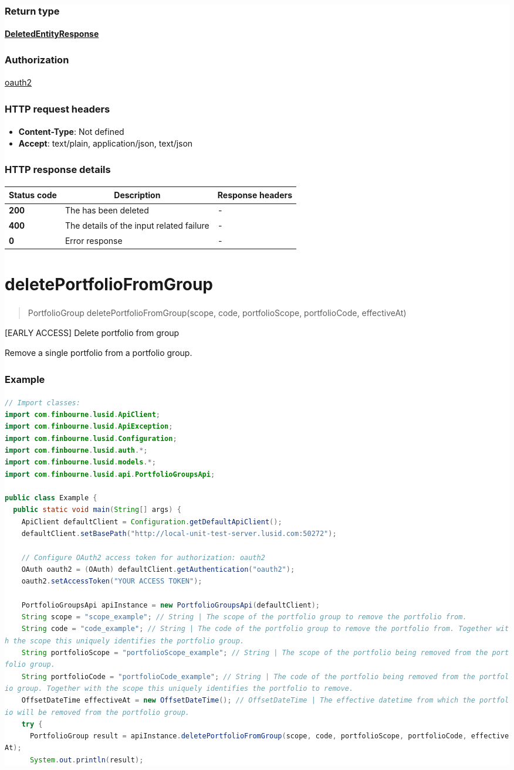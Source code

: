 ### Return type

[**DeletedEntityResponse**](DeletedEntityResponse.md)

### Authorization

[oauth2](../README.md#oauth2)

### HTTP request headers

 - **Content-Type**: Not defined
 - **Accept**: text/plain, application/json, text/json

### HTTP response details
| Status code | Description | Response headers |
|-------------|-------------|------------------|
**200** | The has been deleted |  -  |
**400** | The details of the input related failure |  -  |
**0** | Error response |  -  |

<a name="deletePortfolioFromGroup"></a>
# **deletePortfolioFromGroup**
> PortfolioGroup deletePortfolioFromGroup(scope, code, portfolioScope, portfolioCode, effectiveAt)

[EARLY ACCESS] Delete portfolio from group

Remove a single portfolio from a portfolio group.

### Example
```java
// Import classes:
import com.finbourne.lusid.ApiClient;
import com.finbourne.lusid.ApiException;
import com.finbourne.lusid.Configuration;
import com.finbourne.lusid.auth.*;
import com.finbourne.lusid.models.*;
import com.finbourne.lusid.api.PortfolioGroupsApi;

public class Example {
  public static void main(String[] args) {
    ApiClient defaultClient = Configuration.getDefaultApiClient();
    defaultClient.setBasePath("http://local-unit-test-server.lusid.com:50272");
    
    // Configure OAuth2 access token for authorization: oauth2
    OAuth oauth2 = (OAuth) defaultClient.getAuthentication("oauth2");
    oauth2.setAccessToken("YOUR ACCESS TOKEN");

    PortfolioGroupsApi apiInstance = new PortfolioGroupsApi(defaultClient);
    String scope = "scope_example"; // String | The scope of the portfolio group to remove the portfolio from.
    String code = "code_example"; // String | The code of the portfolio group to remove the portfolio from. Together with the scope this uniquely identifies the portfolio group.
    String portfolioScope = "portfolioScope_example"; // String | The scope of the portfolio being removed from the portfolio group.
    String portfolioCode = "portfolioCode_example"; // String | The code of the portfolio being removed from the portfolio group. Together with the scope this uniquely identifies the portfolio to remove.
    OffsetDateTime effectiveAt = new OffsetDateTime(); // OffsetDateTime | The effective datetime from which the portfolio will be removed from the portfolio group.
    try {
      PortfolioGroup result = apiInstance.deletePortfolioFromGroup(scope, code, portfolioScope, portfolioCode, effectiveAt);
      System.out.println(result);
```